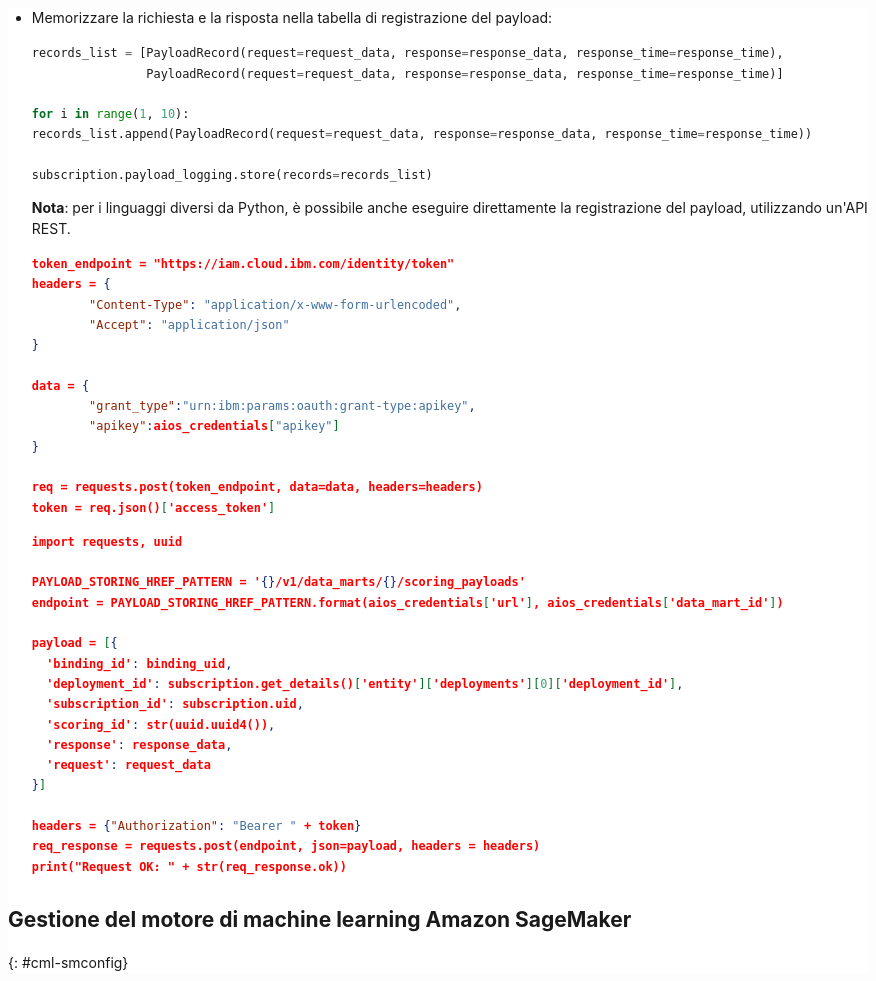 - Memorizzare la richiesta e la risposta nella tabella di registrazione del payload:

    ```python
    records_list = [PayloadRecord(request=request_data, response=response_data, response_time=response_time),
                    PayloadRecord(request=request_data, response=response_data, response_time=response_time)]

    for i in range(1, 10):
    records_list.append(PayloadRecord(request=request_data, response=response_data, response_time=response_time))

    subscription.payload_logging.store(records=records_list)
    ```
    **Nota**: per i linguaggi diversi da Python, è possibile anche eseguire direttamente la registrazione del payload, utilizzando un'API REST.

    ```json
    token_endpoint = "https://iam.cloud.ibm.com/identity/token"
    headers = {
            "Content-Type": "application/x-www-form-urlencoded",
            "Accept": "application/json"
    }

    data = {
            "grant_type":"urn:ibm:params:oauth:grant-type:apikey",
            "apikey":aios_credentials["apikey"]
    }

    req = requests.post(token_endpoint, data=data, headers=headers)
    token = req.json()['access_token']
    ```

    ```json
    import requests, uuid

    PAYLOAD_STORING_HREF_PATTERN = '{}/v1/data_marts/{}/scoring_payloads'
    endpoint = PAYLOAD_STORING_HREF_PATTERN.format(aios_credentials['url'], aios_credentials['data_mart_id'])

    payload = [{
      'binding_id': binding_uid,
      'deployment_id': subscription.get_details()['entity']['deployments'][0]['deployment_id'],
      'subscription_id': subscription.uid,
      'scoring_id': str(uuid.uuid4()),
      'response': response_data,
      'request': request_data
    }]

    headers = {"Authorization": "Bearer " + token}
    req_response = requests.post(endpoint, json=payload, headers = headers)
    print("Request OK: " + str(req_response.ok))
    ```

## Gestione del motore di machine learning Amazon SageMaker
{: #cml-smconfig}
